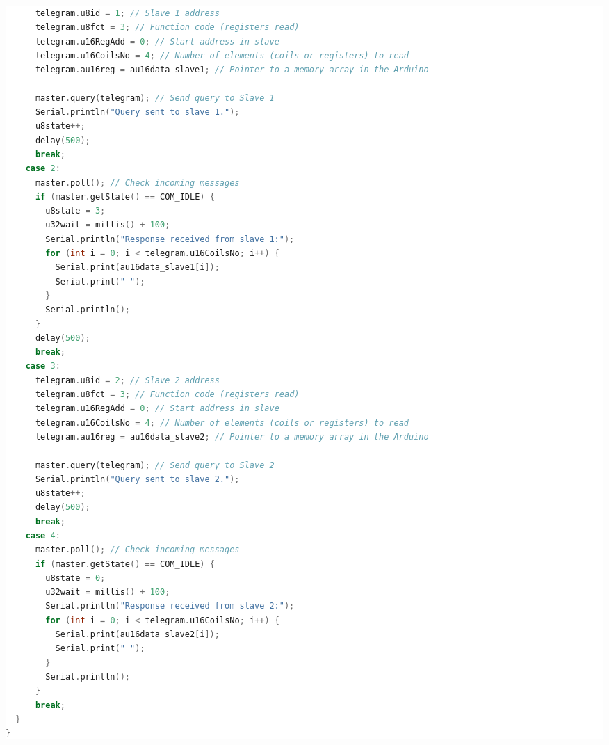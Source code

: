 ```cpp
      telegram.u8id = 1; // Slave 1 address
      telegram.u8fct = 3; // Function code (registers read)
      telegram.u16RegAdd = 0; // Start address in slave
      telegram.u16CoilsNo = 4; // Number of elements (coils or registers) to read
      telegram.au16reg = au16data_slave1; // Pointer to a memory array in the Arduino

      master.query(telegram); // Send query to Slave 1
      Serial.println("Query sent to slave 1.");
      u8state++;
      delay(500);
      break;
    case 2:
      master.poll(); // Check incoming messages
      if (master.getState() == COM_IDLE) {
        u8state = 3;
        u32wait = millis() + 100; 
        Serial.println("Response received from slave 1:");
        for (int i = 0; i < telegram.u16CoilsNo; i++) {
          Serial.print(au16data_slave1[i]);
          Serial.print(" ");
        }
        Serial.println();
      }
      delay(500);
      break;
    case 3: 
      telegram.u8id = 2; // Slave 2 address
      telegram.u8fct = 3; // Function code (registers read)
      telegram.u16RegAdd = 0; // Start address in slave
      telegram.u16CoilsNo = 4; // Number of elements (coils or registers) to read
      telegram.au16reg = au16data_slave2; // Pointer to a memory array in the Arduino

      master.query(telegram); // Send query to Slave 2
      Serial.println("Query sent to slave 2.");
      u8state++;
      delay(500);
      break;
    case 4:
      master.poll(); // Check incoming messages
      if (master.getState() == COM_IDLE) {
        u8state = 0;
        u32wait = millis() + 100; 
        Serial.println("Response received from slave 2:");
        for (int i = 0; i < telegram.u16CoilsNo; i++) {
          Serial.print(au16data_slave2[i]);
          Serial.print(" ");
        }
        Serial.println();
      }
      break;
  }
}
```
